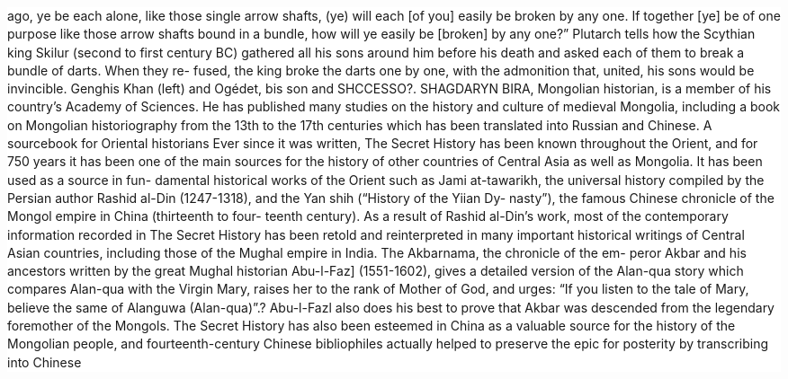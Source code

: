 ago, ye be each alone, like those single arrow shafts, 
(ye) will each [of you] easily be broken by any one. 
If together [ye] be of one purpose like those arrow 
shafts bound in a bundle, how will ye easily be 
[broken] by any one?” 
Plutarch tells how the Scythian king Skilur 
(second to first century BC) gathered all his sons 
around him before his death and asked each of 
them to break a bundle of darts. When they re- 
fused, the king broke the darts one by one, with 
the admonition that, united, his sons would be 
invincible. 
Genghis Khan (left) and 
Ogédet, bis son and 
SHCCESSO?. 
SHAGDARYN BIRA, 
Mongolian historian, is a 
member of his country’s 
Academy of Sciences. He 
has published many studies 
on the history and culture 
of medieval Mongolia, 
including a book on 
Mongolian historiography 
from the 13th to the 17th 
centuries which has been 
translated into Russian and 
Chinese. 
A sourcebook 
for Oriental historians 
Ever since it was written, The Secret History has 
been known throughout the Orient, and for 750 
years it has been one of the main sources for the 
history of other countries of Central Asia as well 
as Mongolia. It has been used as a source in fun- 
damental historical works of the Orient such as 
Jami at-tawarikh, the universal history compiled 
by the Persian author Rashid al-Din (1247-1318), 
and the Yan shih (“History of the Yiian Dy- 
nasty”), the famous Chinese chronicle of the 
Mongol empire in China (thirteenth to four- 
teenth century). 
As a result of Rashid al-Din’s work, most of 
the contemporary information recorded in The 
Secret History has been retold and reinterpreted 
in many important historical writings of Central 
Asian countries, including those of the Mughal 
empire in India. 
The Akbarnama, the chronicle of the em- 
peror Akbar and his ancestors written by the 
great Mughal historian Abu-l-Faz] (1551-1602), 
gives a detailed version of the Alan-qua story 
which compares Alan-qua with the Virgin Mary, 
raises her to the rank of Mother of God, and 
urges: “If you listen to the tale of Mary, believe 
the same of Alanguwa (Alan-qua)”.? Abu-l-Fazl 
also does his best to prove that Akbar was 
descended from the legendary foremother of the 
Mongols. 
The Secret History has also been esteemed in 
China as a valuable source for the history of the 
Mongolian people, and fourteenth-century 
Chinese bibliophiles actually helped to preserve 
the epic for posterity by transcribing into Chinese 